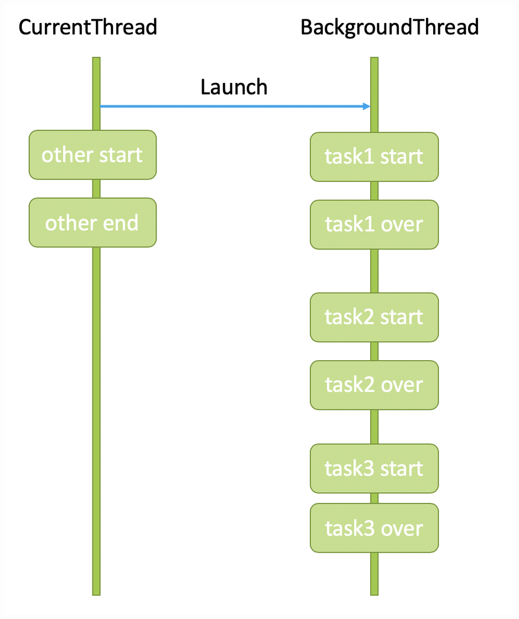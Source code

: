 ![4f5f40905f2369b0cea917c7d8cdaaba](Kotlin高级：协程.resources/1FFD597E-18F5-41F8-8262-68DFA30B3DB3.png)
